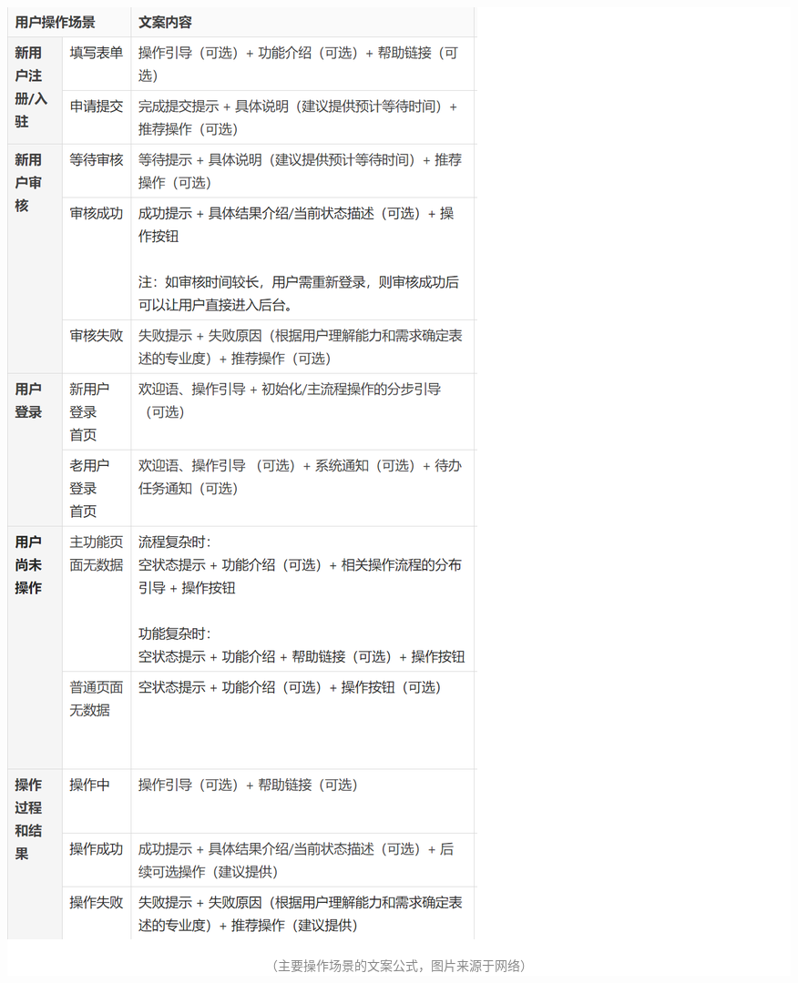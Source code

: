   <img src="./assets/tob/28.png" alt="主要操作场景的文案公式">
  <p style="text-align: center; color: #888;">（主要操作场景的文案公式，图片来源于网络）</p>
</div>

